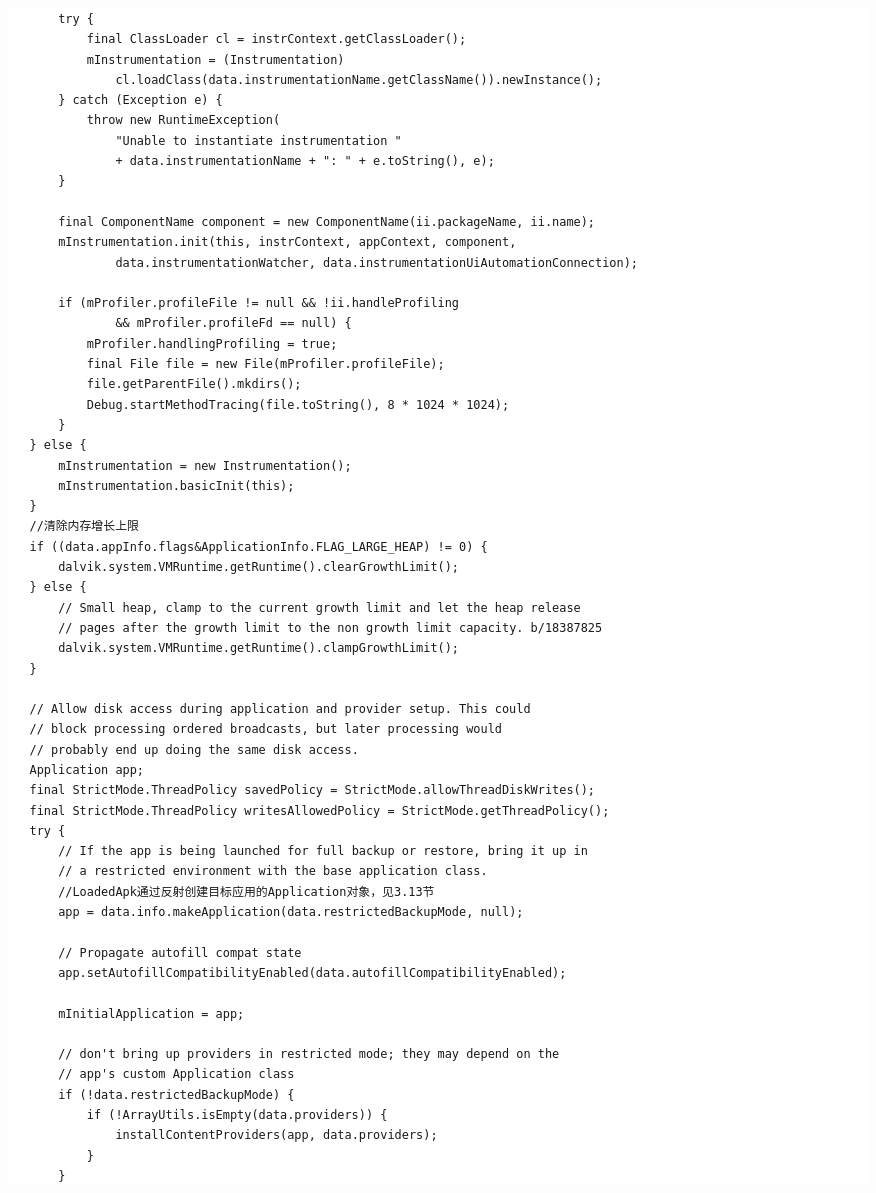            try {
               final ClassLoader cl = instrContext.getClassLoader();
               mInstrumentation = (Instrumentation)
                   cl.loadClass(data.instrumentationName.getClassName()).newInstance();
           } catch (Exception e) {
               throw new RuntimeException(
                   "Unable to instantiate instrumentation "
                   + data.instrumentationName + ": " + e.toString(), e);
           }

           final ComponentName component = new ComponentName(ii.packageName, ii.name);
           mInstrumentation.init(this, instrContext, appContext, component,
                   data.instrumentationWatcher, data.instrumentationUiAutomationConnection);

           if (mProfiler.profileFile != null && !ii.handleProfiling
                   && mProfiler.profileFd == null) {
               mProfiler.handlingProfiling = true;
               final File file = new File(mProfiler.profileFile);
               file.getParentFile().mkdirs();
               Debug.startMethodTracing(file.toString(), 8 * 1024 * 1024);
           }
       } else {
           mInstrumentation = new Instrumentation();
           mInstrumentation.basicInit(this);
       }
       //清除内存增长上限
       if ((data.appInfo.flags&ApplicationInfo.FLAG_LARGE_HEAP) != 0) {
           dalvik.system.VMRuntime.getRuntime().clearGrowthLimit();
       } else {
           // Small heap, clamp to the current growth limit and let the heap release
           // pages after the growth limit to the non growth limit capacity. b/18387825
           dalvik.system.VMRuntime.getRuntime().clampGrowthLimit();
       }

       // Allow disk access during application and provider setup. This could
       // block processing ordered broadcasts, but later processing would
       // probably end up doing the same disk access.
       Application app;
       final StrictMode.ThreadPolicy savedPolicy = StrictMode.allowThreadDiskWrites();
       final StrictMode.ThreadPolicy writesAllowedPolicy = StrictMode.getThreadPolicy();
       try {
           // If the app is being launched for full backup or restore, bring it up in
           // a restricted environment with the base application class.
           //LoadedApk通过反射创建目标应用的Application对象，见3.13节
           app = data.info.makeApplication(data.restrictedBackupMode, null);

           // Propagate autofill compat state
           app.setAutofillCompatibilityEnabled(data.autofillCompatibilityEnabled);

           mInitialApplication = app;

           // don't bring up providers in restricted mode; they may depend on the
           // app's custom Application class
           if (!data.restrictedBackupMode) {
               if (!ArrayUtils.isEmpty(data.providers)) {
                   installContentProviders(app, data.providers);
               }
           }
